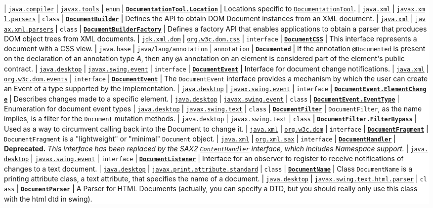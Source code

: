 | [`java.compiler`](../java.compiler.md) | [`javax.tools`](../java.compiler/javax.tools.md "package in java.compiler") | `enum` | [**`DocumentationTool.Location`**](../java.compiler/javax.tools/DocumentationTool.Location.md "enum in javax.tools") | Locations specific to [`DocumentationTool`](../java.compiler/javax/tools/DocumentationTool.html "interface in javax.tools"). 
| [`java.xml`](../java.xml.md) | [`javax.xml.parsers`](../java.xml/javax.xml.parsers.md "package in java.xml") | `class` | [**`DocumentBuilder`**](../java.xml/javax.xml.parsers/DocumentBuilder.md "class in javax.xml.parsers") | Defines the API to obtain DOM Document instances from an XML document. 
| [`java.xml`](../java.xml.md) | [`javax.xml.parsers`](../java.xml/javax.xml.parsers.md "package in java.xml") | `class` | [**`DocumentBuilderFactory`**](../java.xml/javax.xml.parsers/DocumentBuilderFactory.md "class in javax.xml.parsers") | Defines a factory API that enables applications to obtain a parser that produces DOM object trees from XML documents. 
| [`jdk.xml.dom`](../jdk.xml.dom.md) | [`org.w3c.dom.css`](../jdk.xml.dom/org.w3c.dom.css.md "package in jdk.xml.dom") | `interface` | [**`DocumentCSS`**](../jdk.xml.dom/org.w3c.dom.css/DocumentCSS.md "interface in org.w3c.dom.css") | This interface represents a document with a CSS view. 
| [`java.base`](../java.base.md) | [`java/lang/annotation`](../java.base/java.lang.annotation.md "package java.lang.annotation in java.base") | `annotation` | [**`Documented`**](../java.base/java.lang.annotation/Documented.md "annotation in java.lang.annotation") | If the annotation `@Documented` is present on the declaration of an annotation type *A*, then any `@A` annotation on an element is considered part of the element's public contract. 
| [`java.desktop`](../java.desktop.md) | [`javax.swing.event`](../java.desktop/javax.swing.event.md "package in java.desktop") | `interface` | [**`DocumentEvent`**](../java.desktop/javax.swing.event/DocumentEvent.md "interface in javax.swing.event") | Interface for document change notifications. 
| [`java.xml`](../java.xml.md) | [`org.w3c.dom.events`](../java.xml/org.w3c.dom.events.md "package in java.xml") | `interface` | [**`DocumentEvent`**](../java.xml/org.w3c.dom.events/DocumentEvent.md "interface in org.w3c.dom.events") | The `DocumentEvent` interface provides a mechanism by which the user can create an Event of a type supported by the implementation. 
| [`java.desktop`](../java.desktop.md) | [`javax.swing.event`](../java.desktop/javax.swing.event.md "package in java.desktop") | `interface` | [**`DocumentEvent.ElementChange`**](../java.desktop/javax.swing.event/DocumentEvent.ElementChange.md "interface in javax.swing.event") | Describes changes made to a specific element. 
| [`java.desktop`](../java.desktop.md) | [`javax.swing.event`](../java.desktop/javax.swing.event.md "package in java.desktop") | `class` | [**`DocumentEvent.EventType`**](../java.desktop/javax.swing.event/DocumentEvent.EventType.md "class in javax.swing.event") | Enumeration for document event types 
| [`java.desktop`](../java.desktop.md) | [`javax.swing.text`](../java.desktop/javax.swing.text.md "package in java.desktop") | `class` | [**`DocumentFilter`**](../java.desktop/javax.swing.text/DocumentFilter.md "class in javax.swing.text") | `DocumentFilter`, as the name implies, is a filter for the `Document` mutation methods. 
| [`java.desktop`](../java.desktop.md) | [`javax.swing.text`](../java.desktop/javax.swing.text.md "package in java.desktop") | `class` | [**`DocumentFilter.FilterBypass`**](../java.desktop/javax.swing.text/DocumentFilter.FilterBypass.md "class in javax.swing.text") | Used as a way to circumvent calling back into the Document to change it. 
| [`java.xml`](../java.xml.md) | [`org.w3c.dom`](../java.xml/org.w3c.dom.md "package in java.xml") | `interface` | [**`DocumentFragment`**](../java.xml/org.w3c.dom/DocumentFragment.md "interface in org.w3c.dom") | `DocumentFragment` is a "lightweight" or "minimal" `Document` object. 
| [`java.xml`](../java.xml.md) | [`org.xml.sax`](../java.xml/org.xml.sax.md "package in java.xml") | `interface` | [**`DocumentHandler`**](../java.xml/org.xml.sax/DocumentHandler.md "interface in org.xml.sax") | **Deprecated.** *This interface has been replaced by the SAX2             [`ContentHandler`](../java.xml/org/xml/sax/ContentHandler.html "interface in org.xml.sax")             interface, which includes Namespace support.* 
| [`java.desktop`](../java.desktop.md) | [`javax.swing.event`](../java.desktop/javax.swing.event.md "package in java.desktop") | `interface` | [**`DocumentListener`**](../java.desktop/javax.swing.event/DocumentListener.md "interface in javax.swing.event") | Interface for an observer to register to receive notifications of changes to a text document. 
| [`java.desktop`](../java.desktop.md) | [`javax.print.attribute.standard`](../java.desktop/javax.print.attribute.standard.md "package in java.desktop") | `class` | [**`DocumentName`**](../java.desktop/javax.print.attribute.standard/DocumentName.md "class in javax.print.attribute.standard") | Class `DocumentName` is a printing attribute class, a text attribute, that specifies the name of a document. 
| [`java.desktop`](../java.desktop.md) | [`javax.swing.text.html.parser`](../java.desktop/javax.swing.text.html.parser.md "package in java.desktop") | `class` | [**`DocumentParser`**](../java.desktop/javax.swing.text.html.parser/DocumentParser.md "class in javax.swing.text.html.parser") | A Parser for HTML Documents (actually, you can specify a DTD, but you should really only use this class with the html dtd in swing). 